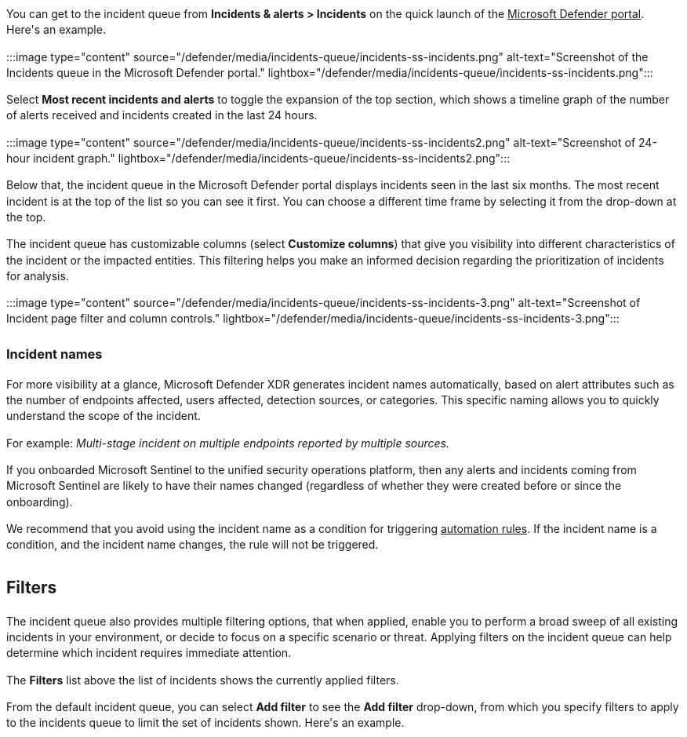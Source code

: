 You can get to the incident queue from **Incidents & alerts > Incidents** on the quick launch of the <a href="https://go.microsoft.com/fwlink/p/?linkid=2077139" target="_blank">Microsoft Defender portal</a>. Here's an example.

:::image type="content" source="/defender/media/incidents-queue/incidents-ss-incidents.png" alt-text="Screenshot of the Incidents queue in the Microsoft Defender portal." lightbox="/defender/media/incidents-queue/incidents-ss-incidents.png":::

Select **Most recent incidents and alerts** to toggle the expansion of the top section, which shows a timeline graph of the number of alerts received and incidents created in the last 24 hours.

:::image type="content" source="/defender/media/incidents-queue/incidents-ss-incidents2.png" alt-text="Screenshot of 24-hour incident graph." lightbox="/defender/media/incidents-queue/incidents-ss-incidents2.png":::

Below that, the incident queue in the Microsoft Defender portal displays incidents seen in the last six months. The most recent incident is at the top of the list so you can see it first. You can choose a different time frame by selecting it from the drop-down at the top.

The incident queue has customizable columns (select **Customize columns**) that give you visibility into different characteristics of the incident or the impacted entities. This filtering helps you make an informed decision regarding the prioritization of incidents for analysis.

:::image type="content" source="/defender/media/incidents-queue/incidents-ss-incidents-3.png" alt-text="Screenshot of Incident page filter and column controls." lightbox="/defender/media/incidents-queue/incidents-ss-incidents-3.png":::

### Incident names

For more visibility at a glance, Microsoft Defender XDR generates incident names automatically, based on alert attributes such as the number of endpoints affected, users affected, detection sources, or categories. This specific naming allows you to quickly understand the scope of the incident.

For example: *Multi-stage incident on multiple endpoints reported by multiple sources.*

If you onboarded Microsoft Sentinel to the unified security operations platform, then any alerts and incidents coming from Microsoft Sentinel are likely to have their names changed (regardless of whether they were created before or since the onboarding).

We recommend that you avoid using the incident name as a condition for triggering [automation rules](/azure/sentinel/automate-incident-handling-with-automation-rules). If the incident name is a condition, and the incident name changes, the rule will not be triggered.

## Filters <a name="available-filters"></a>

The incident queue also provides multiple filtering options, that when applied, enable you to perform a broad sweep of all existing incidents in your environment, or decide to focus on a specific scenario or threat. Applying filters on the incident queue can help determine which incident requires immediate attention.

The **Filters** list above the list of incidents shows the currently applied filters.

From the default incident queue, you can select **Add filter** to see the **Add filter** drop-down, from which you specify filters to apply to the incidents queue to limit the set of incidents shown. Here's an example.
